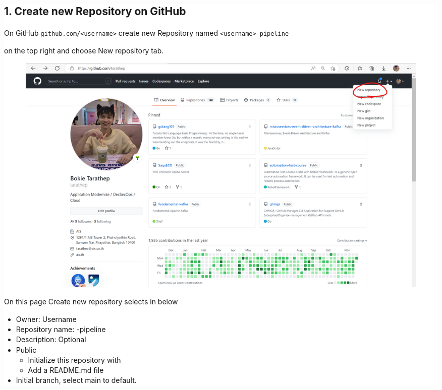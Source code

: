 ## 1. Create new Repository on GitHub
On GitHub `github.com/<username>` create new Repository named `<username>-pipeline`

on the top right and choose New repository tab.

<div align="center"><img src="../img/image-20221206-065945.png" width="90%"></div>

On this page Create new repository selects in below
- Owner: Username
- Repository name: <username>-pipeline
- Description: Optional
- Public
    - Initialize this repository with
    - Add a README.md file
- Initial branch, select main to default.
